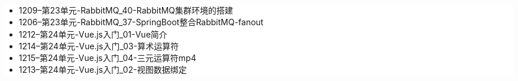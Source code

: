 - 1209–第23单元-RabbitMQ_40-RabbitMQ集群环境的搭建
- 1206–第23单元-RabbitMQ_37-SpringBoot整合RabbitMQ-fanout
- 1212–第24单元-Vue.js入门_01-Vue简介
- 1214–第24单元-Vue.js入门_03-算术运算符
- 1215–第24单元-Vue.js入门_04-三元运算符mp4
- 1213–第24单元-Vue.js入门_02-视图数据绑定
